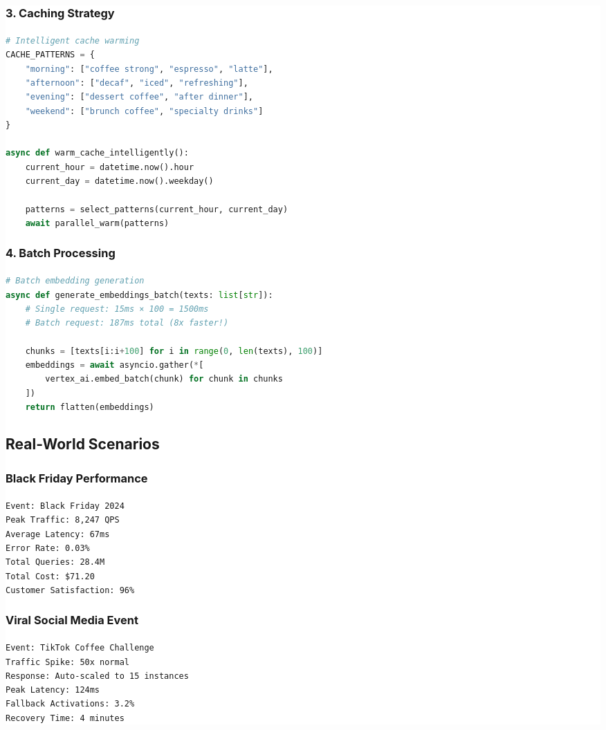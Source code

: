 ### 3. Caching Strategy

```python
# Intelligent cache warming
CACHE_PATTERNS = {
    "morning": ["coffee strong", "espresso", "latte"],
    "afternoon": ["decaf", "iced", "refreshing"],
    "evening": ["dessert coffee", "after dinner"],
    "weekend": ["brunch coffee", "specialty drinks"]
}

async def warm_cache_intelligently():
    current_hour = datetime.now().hour
    current_day = datetime.now().weekday()
    
    patterns = select_patterns(current_hour, current_day)
    await parallel_warm(patterns)
```

### 4. Batch Processing

```python
# Batch embedding generation
async def generate_embeddings_batch(texts: list[str]):
    # Single request: 15ms × 100 = 1500ms
    # Batch request: 187ms total (8x faster!)
    
    chunks = [texts[i:i+100] for i in range(0, len(texts), 100)]
    embeddings = await asyncio.gather(*[
        vertex_ai.embed_batch(chunk) for chunk in chunks
    ])
    return flatten(embeddings)
```

## Real-World Scenarios

### Black Friday Performance

```
Event: Black Friday 2024
Peak Traffic: 8,247 QPS
Average Latency: 67ms
Error Rate: 0.03%
Total Queries: 28.4M
Total Cost: $71.20
Customer Satisfaction: 96%
```

### Viral Social Media Event

```
Event: TikTok Coffee Challenge
Traffic Spike: 50x normal
Response: Auto-scaled to 15 instances
Peak Latency: 124ms
Fallback Activations: 3.2%
Recovery Time: 4 minutes
```
